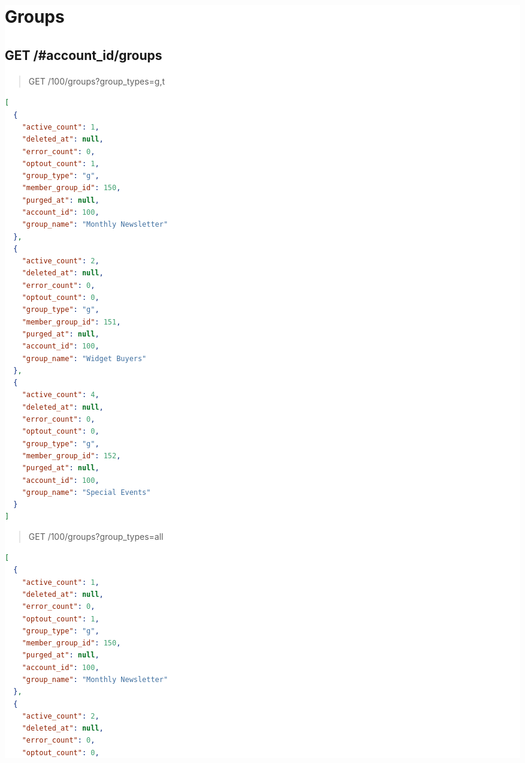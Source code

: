 # Groups

## GET /#account_id/groups

> GET /100/groups?group_types=g,t

```json
[
  {
    "active_count": 1,
    "deleted_at": null,
    "error_count": 0,
    "optout_count": 1,
    "group_type": "g",
    "member_group_id": 150,
    "purged_at": null,
    "account_id": 100,
    "group_name": "Monthly Newsletter"
  },
  {
    "active_count": 2,
    "deleted_at": null,
    "error_count": 0,
    "optout_count": 0,
    "group_type": "g",
    "member_group_id": 151,
    "purged_at": null,
    "account_id": 100,
    "group_name": "Widget Buyers"
  },
  {
    "active_count": 4,
    "deleted_at": null,
    "error_count": 0,
    "optout_count": 0,
    "group_type": "g",
    "member_group_id": 152,
    "purged_at": null,
    "account_id": 100,
    "group_name": "Special Events"
  }
]
```

> GET /100/groups?group_types=all

```json
[
  {
    "active_count": 1,
    "deleted_at": null,
    "error_count": 0,
    "optout_count": 1,
    "group_type": "g",
    "member_group_id": 150,
    "purged_at": null,
    "account_id": 100,
    "group_name": "Monthly Newsletter"
  },
  {
    "active_count": 2,
    "deleted_at": null,
    "error_count": 0,
    "optout_count": 0,
```